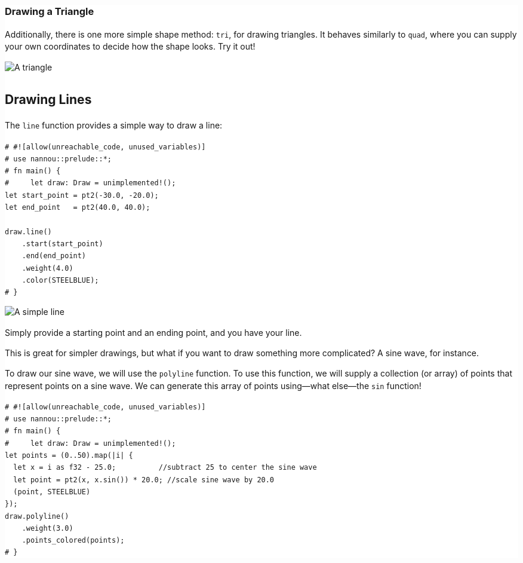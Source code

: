 ### Drawing a Triangle

Additionally, there is one more simple shape method: `tri`, for drawing triangles.  It behaves similarly to `quad`, where you can supply your own coordinates to decide how the shape looks.  Try it out!

![A triangle](./images/2d-shape-tri.png)

## Drawing Lines

The `line` function provides a simple way to draw a line:

```rust,no_run
# #![allow(unreachable_code, unused_variables)]
# use nannou::prelude::*;
# fn main() {
#     let draw: Draw = unimplemented!();
let start_point = pt2(-30.0, -20.0);
let end_point   = pt2(40.0, 40.0);

draw.line()
    .start(start_point)
    .end(end_point)
    .weight(4.0)
    .color(STEELBLUE);
# }
```

![A simple line](./images/2d-simple-line.png)

Simply provide a starting point and an ending point, and you have your line.

This is great for simpler drawings, but what if you want to draw something more complicated? A sine wave, for instance.

To draw our sine wave, we will use the `polyline` function.  To use this function, we will supply a collection (or array) of points that represent points on a sine wave.  We can generate this array of points using&mdash;what else&mdash;the `sin` function!

```rust,no_run
# #![allow(unreachable_code, unused_variables)]
# use nannou::prelude::*;
# fn main() {
#     let draw: Draw = unimplemented!();
let points = (0..50).map(|i| {
  let x = i as f32 - 25.0;          //subtract 25 to center the sine wave
  let point = pt2(x, x.sin()) * 20.0; //scale sine wave by 20.0
  (point, STEELBLUE)
});
draw.polyline()
    .weight(3.0)
    .points_colored(points);
# }
```
